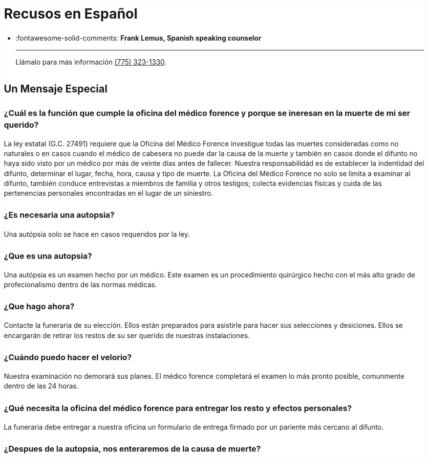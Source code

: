 # Recusos en Español

<div class="grid cards" markdown>

-   :fontawesome-solid-comments: __Frank Lemus, Spanish speaking counselor__ 
    
    ---

    Llámalo para más información [(775) 323-1330](tel:7753231330).

</div>

## Un Mensaje Especial

### ¿Cuál es la función que cumple la oficina del médico forence y porque se ineresan en la muerte de mi ser querido?

La ley estatal (G.C. 27491) requiere que la Oficina del Médico Forence investigue todas las muertes consideradas como no naturales o en casos cuando el médico de cabesera no puede dar la causa de la muerte y también en casos donde el difunto no haya sido visto por un médico por más de veinte días antes de fallecer. Nuestra responsabilidád es de establecer la indentidad del difunto, determinar el lugar, fecha, hora, causa y tipo de muerte. La Oficina del Médico Forence no solo se limita a examinar al difunto, también conduce entrevistas a miembros de familia y otros testigos; colecta evidencias físicas y cuida de las pertenencias personales encontradas en el lugar de un siniestro.

### ¿Es necesaria una autopsia?

Una autópsia solo se hace en casos requeridos por la ley.

### ¿Que es una autopsia?

Una autópsia es un examen hecho por un médico. Este examen es un procedimiento quirúrgico hecho con el más alto grado de profecionalismo dentro de las normas médicas.

### ¿Que hago ahora?

Contacte la funeraria de su elección. Ellos están preparados para asistirle para hacer sus selecciones y desiciones. Ellos se encargarán de retirar los restos de su ser querido de nuestras instalaciones.

### ¿Cuándo puedo hacer el velorio?

Nuestra examinación no demorará sus planes. El médico forence completará el examen lo más pronto posible, comunmente dentro de las 24 horas.

### ¿Qué necesita la oficina del médico forence para entregar los resto y efectos personales?

La funeraria debe entregar a nuestra oficina un formulario de entrega firmado por un pariente más cercano al difunto.

### ¿Despues de la autopsia, nos enteraremos de la causa de muerte?

